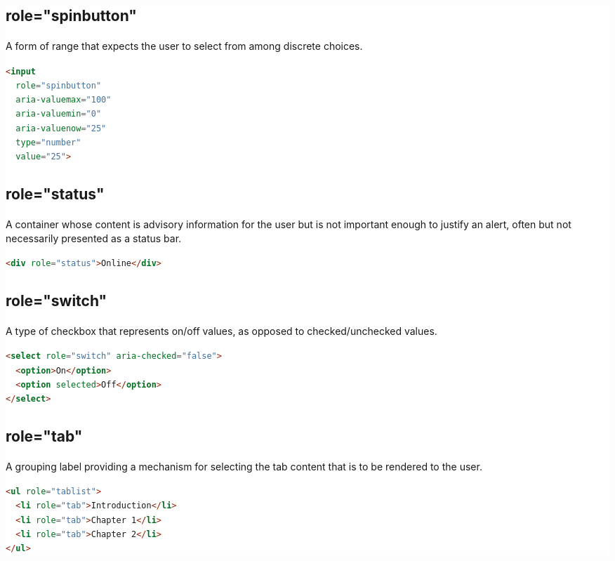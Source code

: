 

## role="spinbutton"


A form of range that expects the user to select from among discrete choices.

```html
<input
  role="spinbutton"
  aria-valuemax="100"
  aria-valuemin="0"
  aria-valuenow="25"
  type="number"
  value="25">

```



## role="status"


A container whose content is advisory information for the user but is not important enough to justify an alert, often but not necessarily presented as a status bar.

```html
<div role="status">Online</div>

```



## role="switch"


A type of checkbox that represents on/off values, as opposed to checked/unchecked values.

```html
<select role="switch" aria-checked="false">
  <option>On</option>
  <option selected>Off</option>
</select>

```



## role="tab"


A grouping label providing a mechanism for selecting the tab content that is to be rendered to the user.

```html
<ul role="tablist">
  <li role="tab">Introduction</li>
  <li role="tab">Chapter 1</li>
  <li role="tab">Chapter 2</li>
</ul>

```
